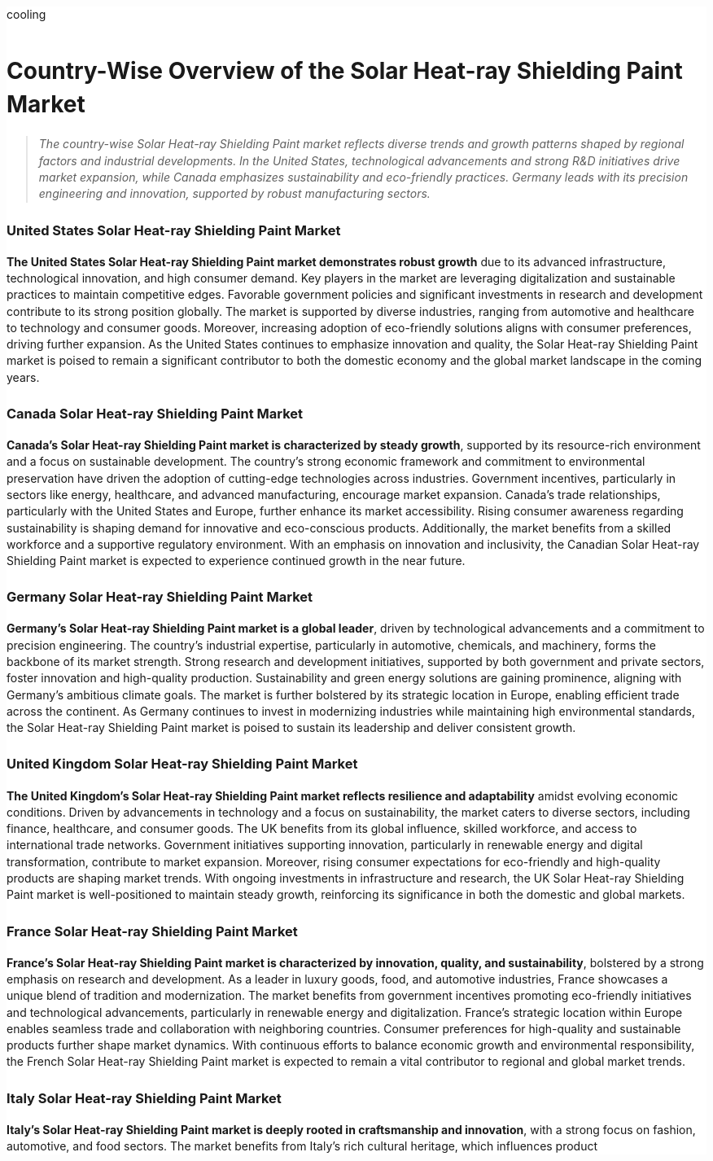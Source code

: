 cooling</li></ul><h1><span class="">Country-Wise Overview of the Solar Heat-ray Shielding Paint Market<br /></span></h1><blockquote><p><em><span class="">The country-wise Solar Heat-ray Shielding Paint market reflects diverse trends and growth patterns shaped by regional factors and industrial developments. In the United States, technological advancements and strong R&amp;D initiatives drive market expansion, while Canada emphasizes sustainability and eco-friendly practices. Germany leads with its precision engineering and innovation, supported by robust manufacturing sectors.</span></em></p></blockquote><h3><strong>United States Solar Heat-ray Shielding Paint Market</strong></h3><p><strong>The United States Solar Heat-ray Shielding Paint market demonstrates robust growth</strong> due to its advanced infrastructure, technological innovation, and high consumer demand. Key players in the market are leveraging digitalization and sustainable practices to maintain competitive edges. Favorable government policies and significant investments in research and development contribute to its strong position globally. The market is supported by diverse industries, ranging from automotive and healthcare to technology and consumer goods. Moreover, increasing adoption of eco-friendly solutions aligns with consumer preferences, driving further expansion. As the United States continues to emphasize innovation and quality, the Solar Heat-ray Shielding Paint market is poised to remain a significant contributor to both the domestic economy and the global market landscape in the coming years.</p><h3><strong>Canada Solar Heat-ray Shielding Paint Market</strong></h3><p><strong>Canada&rsquo;s Solar Heat-ray Shielding Paint market is characterized by steady growth</strong>, supported by its resource-rich environment and a focus on sustainable development. The country&rsquo;s strong economic framework and commitment to environmental preservation have driven the adoption of cutting-edge technologies across industries. Government incentives, particularly in sectors like energy, healthcare, and advanced manufacturing, encourage market expansion. Canada&rsquo;s trade relationships, particularly with the United States and Europe, further enhance its market accessibility. Rising consumer awareness regarding sustainability is shaping demand for innovative and eco-conscious products. Additionally, the market benefits from a skilled workforce and a supportive regulatory environment. With an emphasis on innovation and inclusivity, the Canadian Solar Heat-ray Shielding Paint market is expected to experience continued growth in the near future.</p><h3><strong>Germany Solar Heat-ray Shielding Paint Market</strong></h3><p><strong>Germany&rsquo;s Solar Heat-ray Shielding Paint market is a global leader</strong>, driven by technological advancements and a commitment to precision engineering. The country&rsquo;s industrial expertise, particularly in automotive, chemicals, and machinery, forms the backbone of its market strength. Strong research and development initiatives, supported by both government and private sectors, foster innovation and high-quality production. Sustainability and green energy solutions are gaining prominence, aligning with Germany&rsquo;s ambitious climate goals. The market is further bolstered by its strategic location in Europe, enabling efficient trade across the continent. As Germany continues to invest in modernizing industries while maintaining high environmental standards, the Solar Heat-ray Shielding Paint market is poised to sustain its leadership and deliver consistent growth.</p><h3><strong>United Kingdom Solar Heat-ray Shielding Paint Market</strong></h3><p><strong>The United Kingdom&rsquo;s Solar Heat-ray Shielding Paint market reflects resilience and adaptability</strong> amidst evolving economic conditions. Driven by advancements in technology and a focus on sustainability, the market caters to diverse sectors, including finance, healthcare, and consumer goods. The UK benefits from its global influence, skilled workforce, and access to international trade networks. Government initiatives supporting innovation, particularly in renewable energy and digital transformation, contribute to market expansion. Moreover, rising consumer expectations for eco-friendly and high-quality products are shaping market trends. With ongoing investments in infrastructure and research, the UK Solar Heat-ray Shielding Paint market is well-positioned to maintain steady growth, reinforcing its significance in both the domestic and global markets.</p><h3><strong>France Solar Heat-ray Shielding Paint Market</strong></h3><p><strong>France&rsquo;s Solar Heat-ray Shielding Paint market is characterized by innovation, quality, and sustainability</strong>, bolstered by a strong emphasis on research and development. As a leader in luxury goods, food, and automotive industries, France showcases a unique blend of tradition and modernization. The market benefits from government incentives promoting eco-friendly initiatives and technological advancements, particularly in renewable energy and digitalization. France&rsquo;s strategic location within Europe enables seamless trade and collaboration with neighboring countries. Consumer preferences for high-quality and sustainable products further shape market dynamics. With continuous efforts to balance economic growth and environmental responsibility, the French Solar Heat-ray Shielding Paint market is expected to remain a vital contributor to regional and global market trends.</p><h3><strong>Italy Solar Heat-ray Shielding Paint Market</strong></h3><p><strong>Italy&rsquo;s Solar Heat-ray Shielding Paint market is deeply rooted in craftsmanship and innovation</strong>, with a strong focus on fashion, automotive, and food sectors. The market benefits from Italy&rsquo;s rich cultural heritage, which influences product